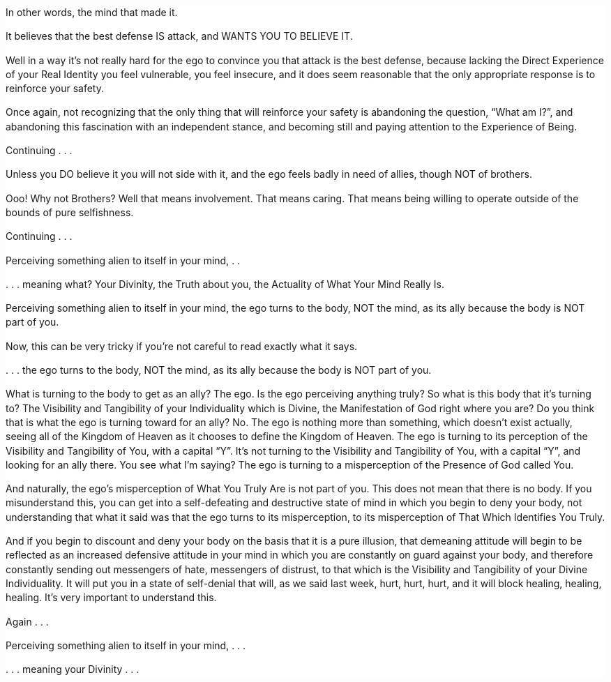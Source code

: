 In other words, the mind that made it.

It believes that the best defense IS attack, and WANTS YOU TO BELIEVE IT.  

Well in a way it’s not really hard for the ego to convince you that attack is the best defense, because lacking the Direct Experience of your Real Identity you feel vulnerable, you feel insecure, and it does seem reasonable that the only appropriate response is to reinforce your safety.

Once again, not recognizing that the only thing that will reinforce your safety is abandoning the question, “What am I?”, and abandoning this fascination with an independent stance, and becoming still and paying attention to the Experience of Being.

Continuing . . .

Unless you DO believe it you will not side with it, and the ego feels badly in need of allies, though NOT of brothers.  

Ooo! Why not Brothers? Well that means involvement. That means caring. That means being willing to operate outside of the bounds of pure selfishness.

Continuing . . .

Perceiving something alien to itself in your mind, . .

. . . meaning what? Your Divinity, the Truth about you, the Actuality of What Your Mind Really Is.

Perceiving something alien to itself in your mind, the ego turns to the body, NOT the mind, as its ally because the body is NOT part of you.  

Now, this can be very tricky if you’re not careful to read exactly what it says.

. . . the ego turns to the body, NOT the mind, as its ally because the body is NOT part of you.  

What is turning to the body to get as an ally? The ego. Is the ego perceiving anything truly? So what is this body that it’s turning to? The Visibility and Tangibility of your Individuality which is Divine, the Manifestation of God right where you are? Do you think that is what the ego is turning toward for an ally? No. The ego is nothing more than something, which doesn’t exist actually, seeing all of the Kingdom of Heaven as it chooses to define the Kingdom of Heaven. The ego is turning to its perception of the Visibility and Tangibility of You, with a capital “Y”. It’s not turning to the Visibility and Tangibility of You, with a capital “Y”, and looking for an ally there. You see what I’m saying? The ego is turning to a misperception of the Presence of God called You.

And naturally, the ego’s misperception of What You Truly Are is not part of you. This does not mean that there is no body. If you misunderstand this, you can get into a self-defeating and destructive state of mind in which you begin to deny your body, not understanding that what it said was that the ego turns to its misperception, to its misperception of That Which Identifies You Truly.

And if you begin to discount and deny your body on the basis that it is a pure illusion, that demeaning attitude will begin to be reflected as an increased defensive attitude in your mind in which you are constantly on guard against your body, and therefore constantly sending out messengers of hate, messengers of distrust, to that which is the Visibility and Tangibility of your Divine Individuality. It will put you in a state of self-denial that will, as we said last week, hurt, hurt, hurt, and it will block healing, healing, healing. It’s very important to understand this.

Again . . .

Perceiving something alien to itself in your mind, . . .  

. . . meaning your Divinity . . .
